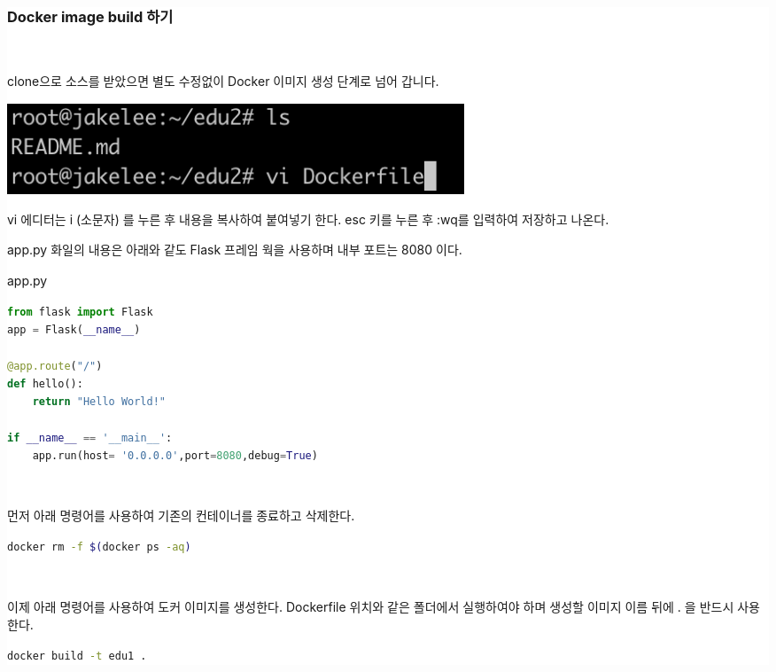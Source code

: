 
### Docker image build 하기  

<br/>

clone으로 소스를 받았으면 별도 수정없이 Docker 이미지 생성 단계로 넘어 갑니다.  

<img src="./assets/vi_dockerfile.png" style="width: 60%; height: auto;"/>  

<br/>

vi 에디터는 i (소문자) 를 누른 후  내용을 복사하여 붙여넣기 한다. 
esc 키를 누른 후 :wq를 입력하여 저장하고 나온다.   


app.py 화일의 내용은 아래와 같도 Flask 프레임 웍을 사용하며 내부 포트는 8080 이다.  

app.py    
```python
from flask import Flask
app = Flask(__name__)

@app.route("/")
def hello():
    return "Hello World!"

if __name__ == '__main__':
    app.run(host= '0.0.0.0',port=8080,debug=True)
```


<br/>

먼저  아래 명령어를 사용하여 기존의 컨테이너를 종료하고 삭제한다.  

```bash
docker rm -f $(docker ps -aq)
```  

<br/>

이제 아래 명령어를 사용하여 도커 이미지를 생성한다. 
Dockerfile 위치와 같은 폴더에서 실행하여야 하며 생성할 이미지 이름 뒤에 . 을 반드시 사용한다.  


```bash
docker build -t edu1 .
```   
